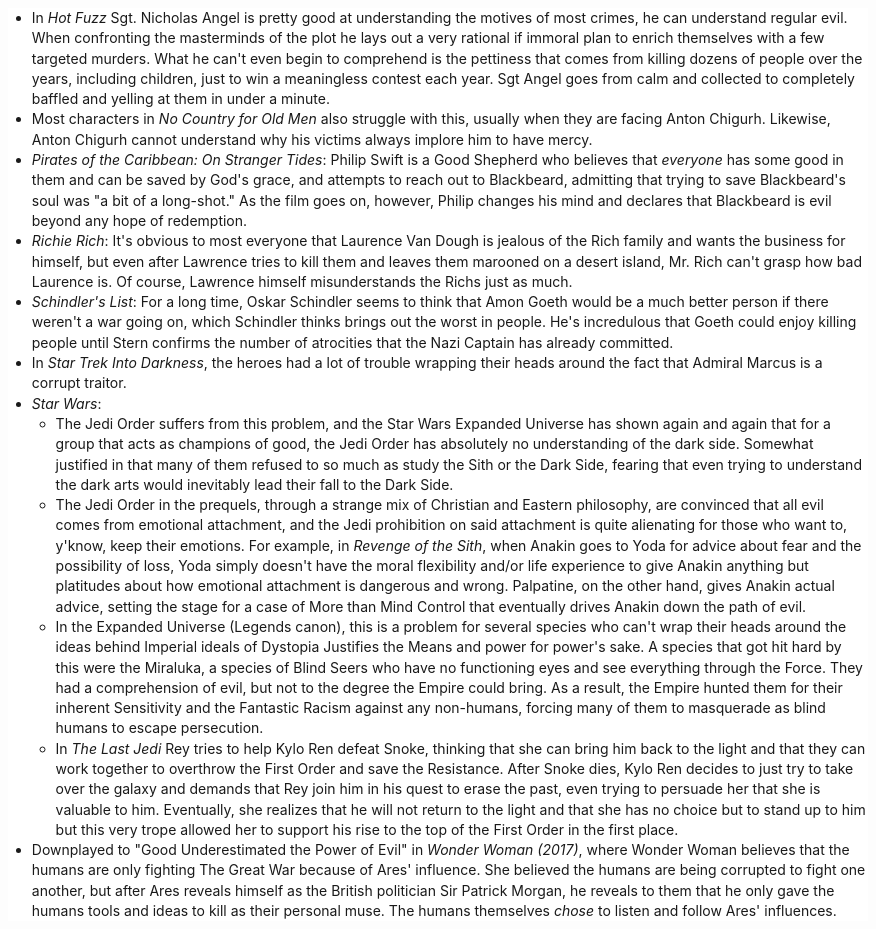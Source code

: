 -   In _Hot Fuzz_ Sgt. Nicholas Angel is pretty good at understanding the motives of most crimes, he can understand regular evil. When confronting the masterminds of the plot he lays out a very rational if immoral plan to enrich themselves with a few targeted murders. What he can't even begin to comprehend is the pettiness that comes from killing dozens of people over the years, including children, just to win a meaningless contest each year. Sgt Angel goes from calm and collected to completely baffled and yelling at them in under a minute.
-   Most characters in _No Country for Old Men_ also struggle with this, usually when they are facing Anton Chigurh. Likewise, Anton Chigurh cannot understand why his victims always implore him to have mercy.
-   _Pirates of the Caribbean: On Stranger Tides_: Philip Swift is a Good Shepherd who believes that _everyone_ has some good in them and can be saved by God's grace, and attempts to reach out to Blackbeard, admitting that trying to save Blackbeard's soul was "a bit of a long-shot." As the film goes on, however, Philip changes his mind and declares that Blackbeard is evil beyond any hope of redemption.
-   _Richie Rich_: It's obvious to most everyone that Laurence Van Dough is jealous of the Rich family and wants the business for himself, but even after Lawrence tries to kill them and leaves them marooned on a desert island, Mr. Rich can't grasp how bad Laurence is. Of course, Lawrence himself misunderstands the Richs just as much.
-   _Schindler's List_: For a long time, Oskar Schindler seems to think that Amon Goeth would be a much better person if there weren't a war going on, which Schindler thinks brings out the worst in people. He's incredulous that Goeth could enjoy killing people until Stern confirms the number of atrocities that the Nazi Captain has already committed.
-   In _Star Trek Into Darkness_, the heroes had a lot of trouble wrapping their heads around the fact that Admiral Marcus is a corrupt traitor.
-   _Star Wars_:
    -   The Jedi Order suffers from this problem, and the Star Wars Expanded Universe has shown again and again that for a group that acts as champions of good, the Jedi Order has absolutely no understanding of the dark side. Somewhat justified in that many of them refused to so much as study the Sith or the Dark Side, fearing that even trying to understand the dark arts would inevitably lead their fall to the Dark Side.
    -   The Jedi Order in the prequels, through a strange mix of Christian and Eastern philosophy, are convinced that all evil comes from emotional attachment, and the Jedi prohibition on said attachment is quite alienating for those who want to, y'know, keep their emotions. For example, in _Revenge of the Sith_, when Anakin goes to Yoda for advice about fear and the possibility of loss, Yoda simply doesn't have the moral flexibility and/or life experience to give Anakin anything but platitudes about how emotional attachment is dangerous and wrong. Palpatine, on the other hand, gives Anakin actual advice, setting the stage for a case of More than Mind Control that eventually drives Anakin down the path of evil.
    -   In the Expanded Universe (Legends canon), this is a problem for several species who can't wrap their heads around the ideas behind Imperial ideals of Dystopia Justifies the Means and power for power's sake. A species that got hit hard by this were the Miraluka, a species of Blind Seers who have no functioning eyes and see everything through the Force. They had a comprehension of evil, but not to the degree the Empire could bring. As a result, the Empire hunted them for their inherent Sensitivity and the Fantastic Racism against any non-humans, forcing many of them to masquerade as blind humans to escape persecution.
    -   In _The Last Jedi_ Rey tries to help Kylo Ren defeat Snoke, thinking that she can bring him back to the light and that they can work together to overthrow the First Order and save the Resistance. After Snoke dies, Kylo Ren decides to just try to take over the galaxy and demands that Rey join him in his quest to erase the past, even trying to persuade her that she is valuable to him. Eventually, she realizes that he will not return to the light and that she has no choice but to stand up to him but this very trope allowed her to support his rise to the top of the First Order in the first place.
-   Downplayed to "Good Underestimated the Power of Evil" in _Wonder Woman (2017)_, where Wonder Woman believes that the humans are only fighting The Great War because of Ares' influence. She believed the humans are being corrupted to fight one another, but after Ares reveals himself as the British politician Sir Patrick Morgan, he reveals to them that he only gave the humans tools and ideas to kill as their personal muse. The humans themselves _chose_ to listen and follow Ares' influences.
